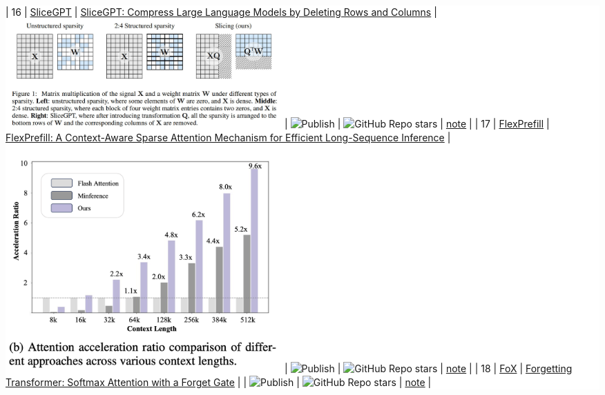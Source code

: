 | 16 | [SliceGPT](./meta/2024/SliceGPT.prototxt)                | [SliceGPT: Compress Large Language Models by Deleting Rows and Columns](http://arxiv.org/abs/2401.15024v2)                                       | <img width='400' alt='image' src='./notes/2024/SliceGPT/sliceGPT.jpg'>   | ![Publish](https://img.shields.io/badge/2024-ICLR-FF6B6B) | ![GitHub Repo stars](https://img.shields.io/github/stars/microsoft/TransformerCompression)                                  | [note](./notes/2024/SliceGPT/note.md)      |
| 17 | [FlexPrefill](./meta/2025/FlexPrefill.prototxt)          | [FlexPrefill: A Context-Aware Sparse Attention Mechanism for Efficient Long-Sequence Inference](http://arxiv.org/abs/2502.20766v1)               | <img width='400' alt='image' src='./notes/2025/FlexPrefill/fig1.png'>    | ![Publish](https://img.shields.io/badge/2025-ICLR-FF6B6B) | ![GitHub Repo stars](https://img.shields.io/github/stars/bytedance/FlexPrefill)                                             | [note](./notes/2025/FlexPrefill/note.md)   |
| 18 | [FoX](./meta/2025/FoX.prototxt)                          | [Forgetting Transformer: Softmax Attention with a Forget Gate](http://arxiv.org/abs/2503.02130v2)                                                |                                                                          | ![Publish](https://img.shields.io/badge/2025-ICLR-FF6B6B) | ![GitHub Repo stars](https://img.shields.io/github/stars/zhixuan-lin/forgetting-transformer)                                | [note](./notes/2025/FoX/note.md)           |